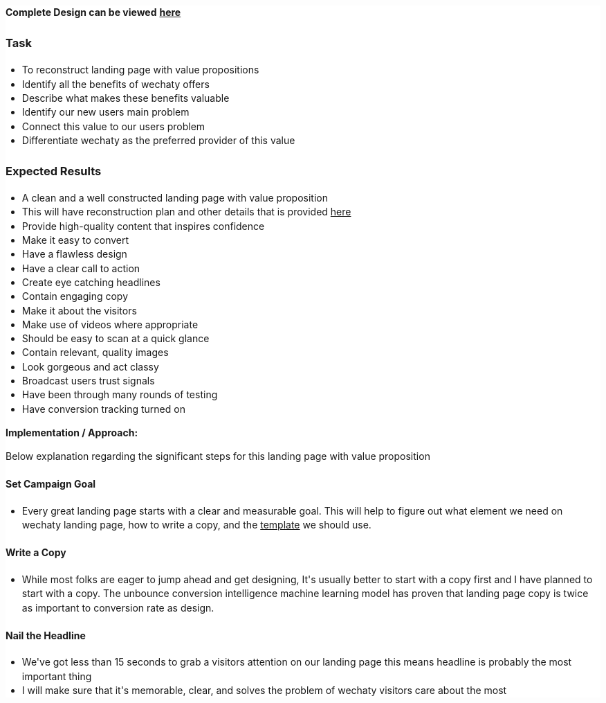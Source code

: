 **Complete Design can be viewed** [**here**](https://www.figma.com/file/4mW0KnuJoBOdf5sFZ15kha/Wechaty?node-id=1%3A2)

### Task

- To reconstruct landing page with value propositions
- Identify all the benefits of wechaty offers
- Describe what makes these benefits valuable
- Identify our new users main problem
- Connect this value to our users problem
- Differentiate wechaty as the preferred provider of this value

### Expected Results

- A clean and a well constructed landing page with value proposition
- This will have reconstruction plan and other details that is provided [here](https://wechaty.js.org/2021/05/01/landing-page-value-proposition/)
- Provide high-quality content that inspires confidence
- Make it easy to convert
- Have a flawless design
- Have a clear call to action
- Create eye catching headlines
- Contain engaging copy
- Make it about the visitors
- Make use of videos where appropriate
- Should be easy to scan at a quick glance
- Contain relevant, quality images
- Look gorgeous and act classy
- Broadcast users trust signals
- Have been through many rounds of testing
- Have conversion tracking turned on

**Implementation / Approach:**

Below explanation regarding the significant steps for this landing page with value proposition

#### Set Campaign Goal

- Every great landing page starts with a clear and measurable goal. This will help to figure out what element we need on wechaty landing page, how to write a copy, and the [template](https://wechaty.js.org/2021/05/01/landing-page-value-proposition/) we should use.

#### Write a Copy

- While most folks are eager to jump ahead and get designing, It&#39;s usually better to start with a copy first and I have planned to start with a copy. The unbounce conversion intelligence machine learning model has proven that landing page copy is twice as important to conversion rate as design.

#### Nail the Headline

- We&#39;ve got less than 15 seconds to grab a visitors attention on our landing page this means headline is probably the most important thing
- I will make sure that it&#39;s memorable, clear, and solves the problem of wechaty visitors care about the most
